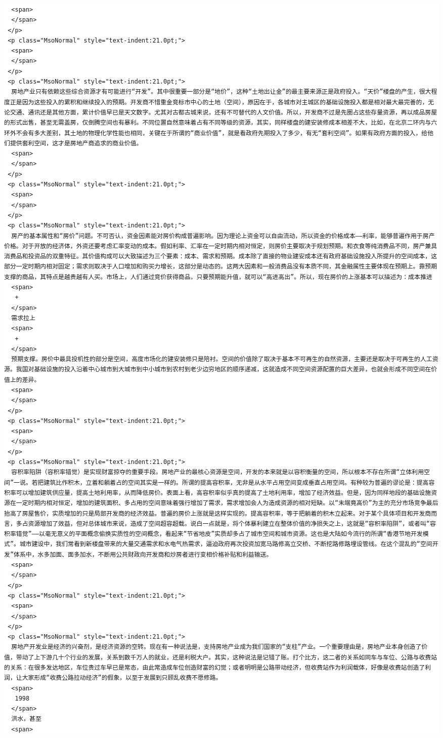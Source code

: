       <span>
      </span>
     </p>
     <p class="MsoNormal" style="text-indent:21.0pt;">
      <span>
      </span>
     </p>
     <p class="MsoNormal" style="text-indent:21.0pt;">
      房地产业只有依赖这些综合资源才有可能进行“开发”。其中很重要一部分是“地价”，这种“土地出让金”的最主要来源正是政府投入。“天价”楼盘的产生，很大程度正是因为这些投入的累积和继续投入的预期。开发商不惜重金竞标市中心的土地（空间），原因在于，各城市对主城区的基础设施投入都是相对最大最完善的，无论交通、通讯还是其他方面，累计价值早已是天文数字。尤其对古都古城来说，还有不可替代的人文价值。所以，开发商不过是先圈占这些存量资源，再以成品房屋的形式出售，甚至无需盖房，仅倒腾空间也有暴利。不同位置自然意味着占有不同等级的资源，其实，同样楼盘的建安装修成本相差不大，比如，在北京二环内与六环外不会有多大差别，其土地的物理化学性能也相同，关键在于所谓的“商业价值”，就是看政府先期投入了多少，有无“套利空间”。如果有政府方面的投入，给他们提供套利空间，这才是房地产商追求的商业价值。
      <span>
      </span>
     </p>
     <p class="MsoNormal" style="text-indent:21.0pt;">
      <span>
      </span>
     </p>
     <p class="MsoNormal" style="text-indent:21.0pt;">
      房产的基本属性和“房价”问题。不可否认，资金因素能对房价构成普遍影响。因为理论上资金可以自由流动，所以资金的价格成本——利率，能够普遍作用于房产价格。对于开放的经济体，外资还要考虑汇率变动的成本。假如利率、汇率在一定时期内相对恒定，则房价主要取决于规划预期。和衣食等纯消费品不同，房产兼具消费品和投资品的双重特征。其价值构成可以大致描述为三个要素：成本、需求和预期。成本除了直接的物业建安成本还有政府基础设施投入所提升的空间成本，这部分一定时期内相对固定；需求则取决于人口增加和购买力增长，这部分是动态的。这两大因素和一般消费品没有本质不同，其金融属性主要体现在预期上。靠预期支撑的商品，其特点是越贵越有人买。市场上，人们通过竞价获得商品，只要预期能升值，就可以“高进高出”。所以，现在房价的上涨基本可以描述为：成本推进
      <span>
       +
      </span>
      需求拉上
      <span>
       +
      </span>
      预期支撑。房价中最具投机性的部分是空间，高度市场化的建安装修只是陪衬。空间的价值除了取决于基本不可再生的自然资源，主要还是取决于可再生的人工资源。我国对基础设施的投入沿着中心城市到大城市到中小城市到农村到老少边穷地区的顺序递减，这就造成不同空间资源配置的巨大差异，也就会形成不同空间在价值上的差异。
      <span>
      </span>
     </p>
     <p class="MsoNormal" style="text-indent:21.0pt;">
      <span>
      </span>
     </p>
     <p class="MsoNormal" style="text-indent:21.0pt;">
      容积率陷阱（容积率错觉）是实现财富掠夺的重要手段。房地产业的最核心资源是空间，开发的本来就是以容积衡量的空间，所以根本不存在所谓“立体利用空间”一说。若把建筑比作积木，立着和躺着占的空间其实是一样的。所谓的提高容积率，无非是从水平占用空间变成垂直占用空间。有种较为普遍的谬论是：提高容积率可以增加建筑供应量，提高土地利用率，从而降低房价。表面上看，高容积率似乎真的提高了土地利用率，增加了经济效益。但是，因为同样地段的基础设施资源在一定时期内相对恒定，增加的建筑面积、多占用的空间意味着强行增加了需求，需求增加会人为造成资源的相对短缺。以“末端竟高价”为主的充分市场竞争最后抬高了房屋售价，实质增加的只是局部开发商的经济效益。普遍的房价上涨就是这样实现的。提高容积率，等于把躺着的积木立起来。对于某个具体项目和开发商而言，多占资源增加了效益，但对总体城市来说，造成了空间超容超载。说白一点就是，将个体暴利建立在整体价值的净损失之上，这就是“容积率陷阱”，或者叫“容积率错觉”——以毫无意义的平面概念偷换实质性的空间概念，看起来“节省地皮”实质却多占了城市空间和城市资源。这也是大陆如今流行的所谓“香港节地开发模式”。城市建设中，我们常看到新楼盘带来的大量交通需求和水电气热需求，逼迫政府再次投资加宽马路修高立交桥、不断挖路修路埋设管线。在这个混乱的“空间开发”体系中，水多加面、面多加水，不断用公共财政向开发商和炒房者进行变相价格补贴和利益输送。
      <span>
      </span>
     </p>
     <p class="MsoNormal" style="text-indent:21.0pt;">
      <span>
      </span>
     </p>
     <p class="MsoNormal" style="text-indent:21.0pt;">
      房地产开发业是经济的兴奋剂，是经济资源的空转。现在有一种说法是，支持房地产业成为我们国家的“支柱”产业。一个重要理由是，房地产业本身创造了价值，带动了上下游几十个行业的发展，关系到数千万人的就业，还是利税大户。其实，这种说法是记错了账。打个比方，这二者的关系如同车与车位、公路与收费站的关系：在很多发达地区，车位贵过车早已是常态，由此常造成车位创造财富的幻觉；或者明明是公路带动经济，但收费站作为利润载体，好像是收费站创造了利润，让大家形成“收费公路拉动经济”的假象，以至于发展到只顾乱收费不愿修路。
      <span>
       1998
      </span>
      洪水，甚至
      <span>